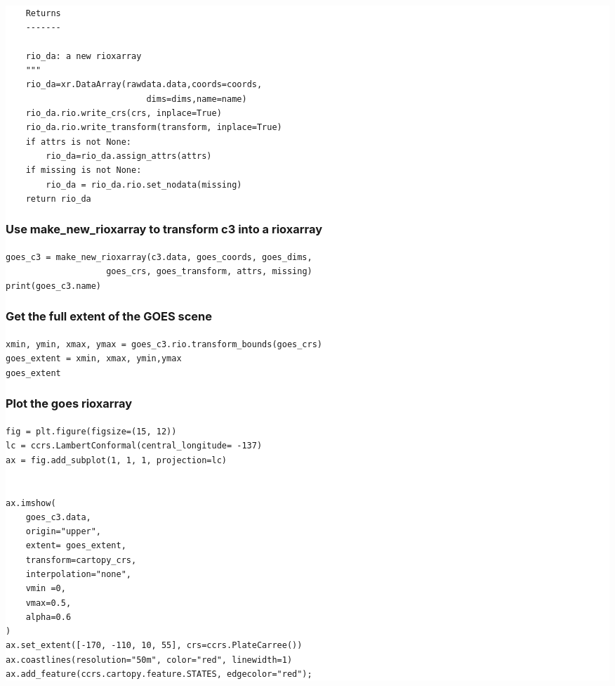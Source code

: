 ```{code-cell} ipython3
    Returns
    -------

    rio_da: a new rioxarray
    """
    rio_da=xr.DataArray(rawdata.data,coords=coords,
                            dims=dims,name=name)
    rio_da.rio.write_crs(crs, inplace=True)
    rio_da.rio.write_transform(transform, inplace=True)
    if attrs is not None:
        rio_da=rio_da.assign_attrs(attrs)
    if missing is not None:
        rio_da = rio_da.rio.set_nodata(missing)
    return rio_da
```

### Use make_new_rioxarray to transform c3 into a rioxarray

```{code-cell} ipython3
goes_c3 = make_new_rioxarray(c3.data, goes_coords, goes_dims, 
                    goes_crs, goes_transform, attrs, missing)
print(goes_c3.name)
```

### Get the full extent of the GOES scene

```{code-cell} ipython3
xmin, ymin, xmax, ymax = goes_c3.rio.transform_bounds(goes_crs)
goes_extent = xmin, xmax, ymin,ymax
goes_extent
```

### Plot the goes rioxarray

```{code-cell} ipython3
fig = plt.figure(figsize=(15, 12))
lc = ccrs.LambertConformal(central_longitude= -137)
ax = fig.add_subplot(1, 1, 1, projection=lc)


ax.imshow(
    goes_c3.data,
    origin="upper",
    extent= goes_extent,
    transform=cartopy_crs,
    interpolation="none",
    vmin =0,
    vmax=0.5,
    alpha=0.6
)
ax.set_extent([-170, -110, 10, 55], crs=ccrs.PlateCarree())
ax.coastlines(resolution="50m", color="red", linewidth=1)
ax.add_feature(ccrs.cartopy.feature.STATES, edgecolor="red");
```

